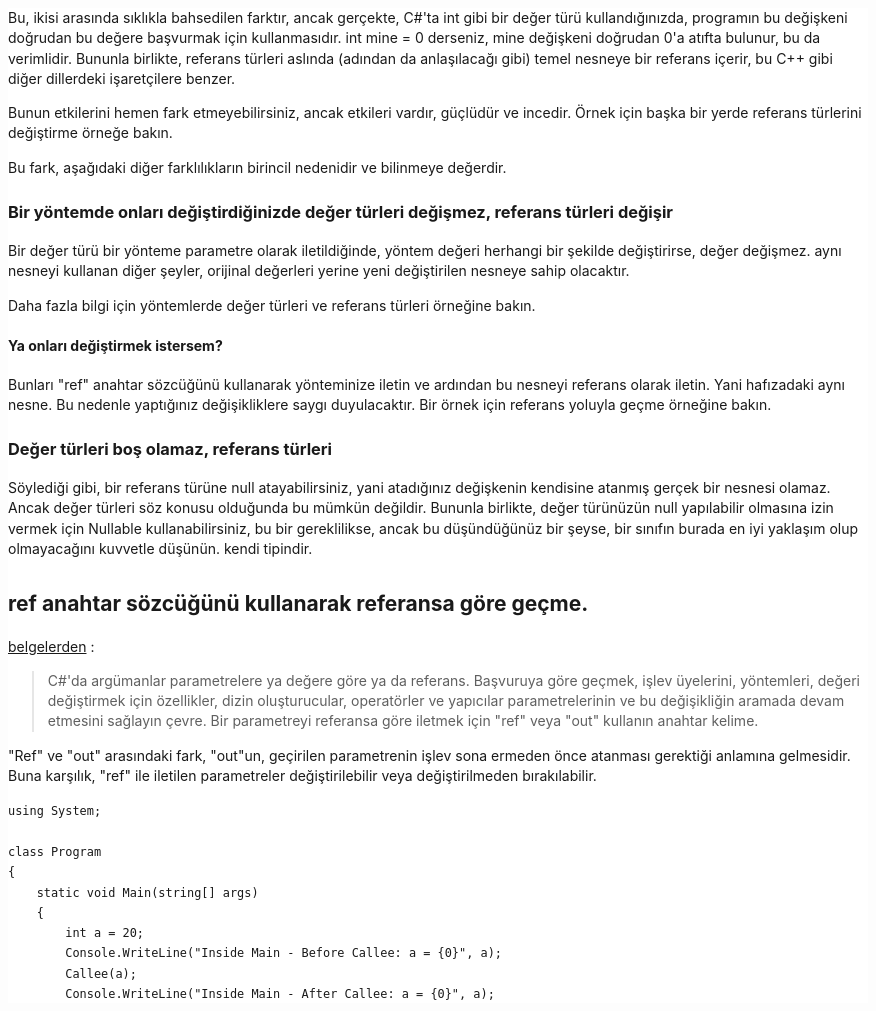 Bu, ikisi arasında sıklıkla bahsedilen farktır, ancak gerçekte, C#'ta int gibi bir değer türü kullandığınızda, programın bu değişkeni doğrudan bu değere başvurmak için kullanmasıdır. int mine = 0 derseniz, mine değişkeni doğrudan 0'a atıfta bulunur, bu da verimlidir. Bununla birlikte, referans türleri aslında (adından da anlaşılacağı gibi) temel nesneye bir referans içerir, bu C++ gibi diğer dillerdeki işaretçilere benzer.

Bunun etkilerini hemen fark etmeyebilirsiniz, ancak etkileri vardır, güçlüdür ve incedir. Örnek için başka bir yerde referans türlerini değiştirme örneğe bakın.

Bu fark, aşağıdaki diğer farklılıkların birincil nedenidir ve bilinmeye değerdir.

### Bir yöntemde onları değiştirdiğinizde değer türleri değişmez, referans türleri değişir

Bir değer türü bir yönteme parametre olarak iletildiğinde, yöntem değeri herhangi bir şekilde değiştirirse, değer değişmez. aynı nesneyi kullanan diğer şeyler, orijinal değerleri yerine yeni değiştirilen nesneye sahip olacaktır.

Daha fazla bilgi için yöntemlerde değer türleri ve referans türleri örneğine bakın.

#### Ya onları değiştirmek istersem?

Bunları "ref" anahtar sözcüğünü kullanarak yönteminize iletin ve ardından bu nesneyi referans olarak iletin. Yani hafızadaki aynı nesne. Bu nedenle yaptığınız değişikliklere saygı duyulacaktır. Bir örnek için referans yoluyla geçme örneğine bakın.

### Değer türleri boş olamaz, referans türleri

Söylediği gibi, bir referans türüne null atayabilirsiniz, yani atadığınız değişkenin kendisine atanmış gerçek bir nesnesi olamaz. Ancak değer türleri söz konusu olduğunda bu mümkün değildir. Bununla birlikte, değer türünüzün null yapılabilir olmasına izin vermek için Nullable<Type> kullanabilirsiniz, bu bir gereklilikse, ancak bu düşündüğünüz bir şeyse, bir sınıfın burada en iyi yaklaşım olup olmayacağını kuvvetle düşünün. kendi tipindir.

## ref anahtar sözcüğünü kullanarak referansa göre geçme.

[belgelerden][1] :


> C#'da argümanlar parametrelere ya değere göre ya da
> referans. Başvuruya göre geçmek, işlev üyelerini, yöntemleri,
> değeri değiştirmek için özellikler, dizin oluşturucular, operatörler ve yapıcılar
> parametrelerinin ve bu değişikliğin aramada devam etmesini sağlayın
> çevre. Bir parametreyi referansa göre iletmek için "ref" veya "out" kullanın
> anahtar kelime.

"Ref" ve "out" arasındaki fark, "out"un, geçirilen parametrenin işlev sona ermeden önce atanması gerektiği anlamına gelmesidir. Buna karşılık, "ref" ile iletilen parametreler değiştirilebilir veya değiştirilmeden bırakılabilir.


    using System;

    class Program
    {
        static void Main(string[] args)
        {
            int a = 20;
            Console.WriteLine("Inside Main - Before Callee: a = {0}", a);
            Callee(a);
            Console.WriteLine("Inside Main - After Callee: a = {0}", a);
            

[1]: https://msdn.microsoft.com/en-IN/library/0f66670z.aspx